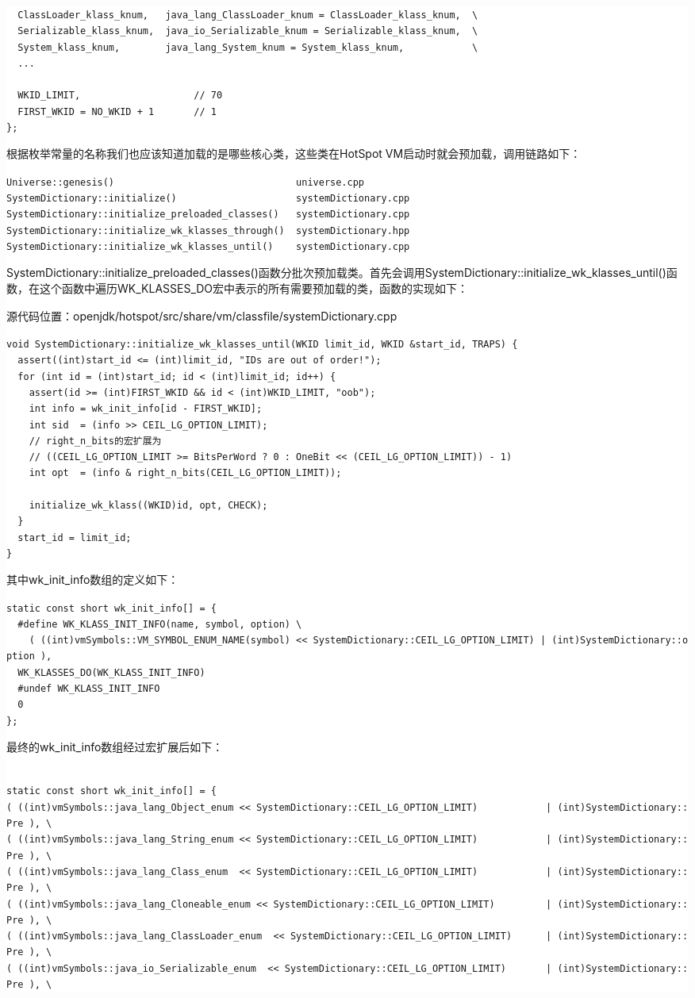 ```
  ClassLoader_klass_knum,   java_lang_ClassLoader_knum = ClassLoader_klass_knum,  \
  Serializable_klass_knum,  java_io_Serializable_knum = Serializable_klass_knum,  \
  System_klass_knum,        java_lang_System_knum = System_klass_knum,            \
  ...
  
  WKID_LIMIT,                    // 70
  FIRST_WKID = NO_WKID + 1       // 1
};
```
根据枚举常量的名称我们也应该知道加载的是哪些核心类，这些类在HotSpot VM启动时就会预加载，调用链路如下：
```
Universe::genesis()                                universe.cpp
SystemDictionary::initialize()                     systemDictionary.cpp
SystemDictionary::initialize_preloaded_classes()   systemDictionary.cpp
SystemDictionary::initialize_wk_klasses_through()  systemDictionary.hpp
SystemDictionary::initialize_wk_klasses_until()    systemDictionary.cpp
```
SystemDictionary::initialize_preloaded_classes()函数分批次预加载类。首先会调用SystemDictionary::initialize_wk_klasses_until()函数，在这个函数中遍历WK_KLASSES_DO宏中表示的所有需要预加载的类，函数的实现如下：

源代码位置：openjdk/hotspot/src/share/vm/classfile/systemDictionary.cpp
```
void SystemDictionary::initialize_wk_klasses_until(WKID limit_id, WKID &start_id, TRAPS) {
  assert((int)start_id <= (int)limit_id, "IDs are out of order!");
  for (int id = (int)start_id; id < (int)limit_id; id++) {
    assert(id >= (int)FIRST_WKID && id < (int)WKID_LIMIT, "oob");
    int info = wk_init_info[id - FIRST_WKID];
    int sid  = (info >> CEIL_LG_OPTION_LIMIT);
    // right_n_bits的宏扩展为
    // ((CEIL_LG_OPTION_LIMIT >= BitsPerWord ? 0 : OneBit << (CEIL_LG_OPTION_LIMIT)) - 1)
    int opt  = (info & right_n_bits(CEIL_LG_OPTION_LIMIT));
  
    initialize_wk_klass((WKID)id, opt, CHECK);
  }
  start_id = limit_id;
}
```
其中wk_init_info数组的定义如下：
```
static const short wk_init_info[] = {
  #define WK_KLASS_INIT_INFO(name, symbol, option) \
    ( ((int)vmSymbols::VM_SYMBOL_ENUM_NAME(symbol) << SystemDictionary::CEIL_LG_OPTION_LIMIT) | (int)SystemDictionary::option ),
  WK_KLASSES_DO(WK_KLASS_INIT_INFO)
  #undef WK_KLASS_INIT_INFO
  0
};
```
最终的wk_init_info数组经过宏扩展后如下：
```

static const short wk_init_info[] = {
( ((int)vmSymbols::java_lang_Object_enum << SystemDictionary::CEIL_LG_OPTION_LIMIT)            | (int)SystemDictionary::Pre ), \
( ((int)vmSymbols::java_lang_String_enum << SystemDictionary::CEIL_LG_OPTION_LIMIT)            | (int)SystemDictionary::Pre ), \
( ((int)vmSymbols::java_lang_Class_enum  << SystemDictionary::CEIL_LG_OPTION_LIMIT)            | (int)SystemDictionary::Pre ), \
( ((int)vmSymbols::java_lang_Cloneable_enum << SystemDictionary::CEIL_LG_OPTION_LIMIT)         | (int)SystemDictionary::Pre ), \
( ((int)vmSymbols::java_lang_ClassLoader_enum  << SystemDictionary::CEIL_LG_OPTION_LIMIT)      | (int)SystemDictionary::Pre ), \
( ((int)vmSymbols::java_io_Serializable_enum  << SystemDictionary::CEIL_LG_OPTION_LIMIT)       | (int)SystemDictionary::Pre ), \
```